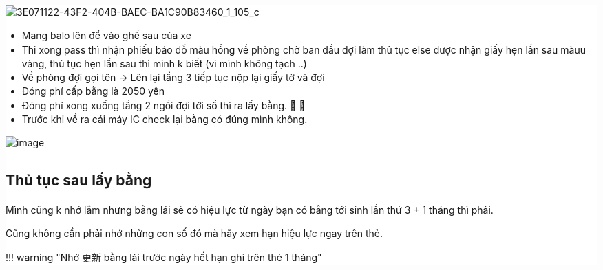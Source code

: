 ![3E071122-43F2-404B-BAEC-BA1C90B83460_1_105_c](https://user-images.githubusercontent.com/13324609/192156964-0e5fa724-b3f2-42fb-93bc-0fc1b69404db.jpeg)

- Mang balo lên để vào ghế sau của xe
- Thi xong pass thì nhận phiếu báo đỗ màu hồng về phòng chờ ban đầu đợi làm thủ tục else được nhận giấy hẹn lần sau màuu vàng, thủ tục hẹn lần sau thì mình k biết (vì mình không tạch ..)
- Về phòng đợi gọi tên -> Lên lại tầng 3 tiếp tục nộp lại giấy tờ và đợi 
- Đóng phí cấp bằng là 2050 yên 
- Đóng phí xong xuống tầng 2 ngồi đợi tới số thì ra lấy bằng.  🎉 🎉
- Trước khi về ra cái máy IC check lại bằng có đúng mình không.
<img width="764" alt="image" src="https://user-images.githubusercontent.com/13324609/192156973-a0141141-3355-4b03-991d-e6334888ac47.png">

## Thủ tục sau lấy bằng
Mình cũng k nhớ lắm nhưng bằng lái sẽ có hiệu lực từ ngày bạn có bằng tới sinh lần thứ 3 + 1 tháng thì phải.

Cũng không cần phải nhớ những con số đó mà hãy xem hạn hiệu lực ngay trên thẻ.

!!! warning "Nhớ 更新 bằng lái trước ngày hết hạn ghi trên thẻ 1 tháng"
